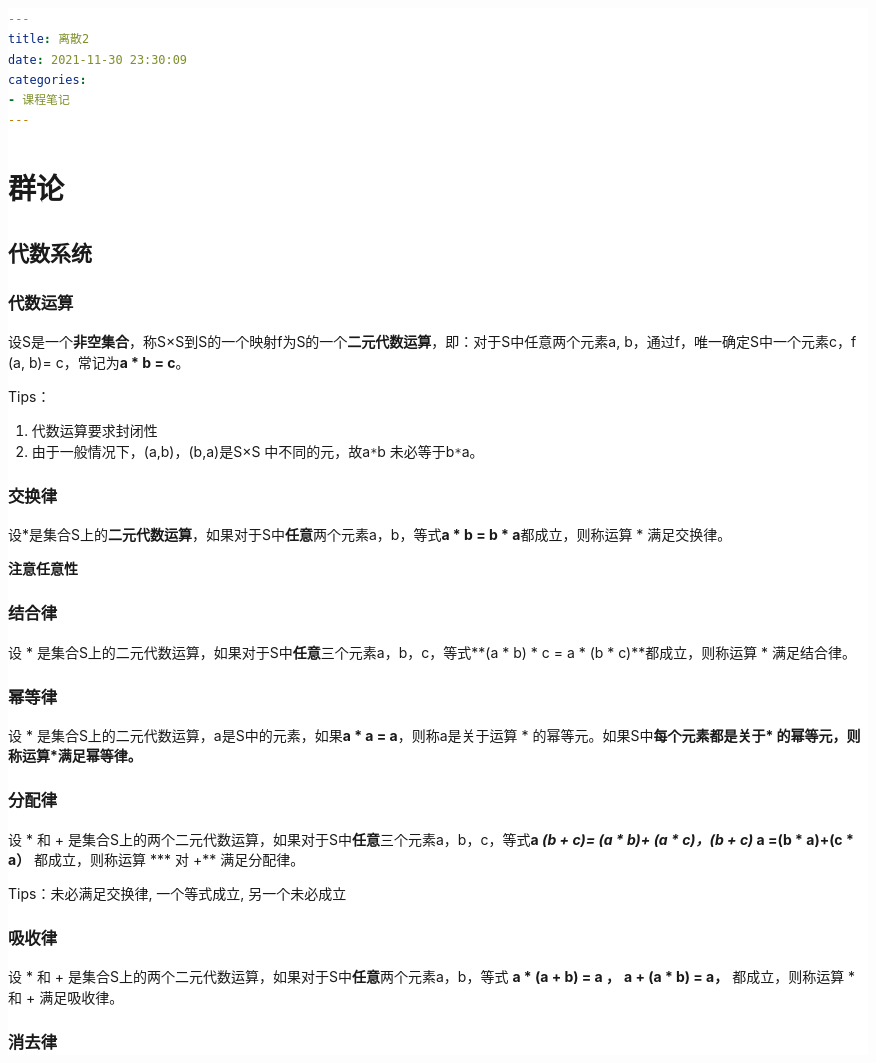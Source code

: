 ```yaml
---
title: 离散2
date: 2021-11-30 23:30:09
categories:
- 课程笔记
---
```


# 群论

## 代数系统

### 代数运算

设S是一个**非空集合**，称S×S到S的一个映射f为S的一个**二元代数运算**，即：对于S中任意两个元素a, b，通过f，唯一确定S中一个元素c，f (a, b)= c，常记为**a * b = c**。

Tips：

1. 代数运算要求封闭性
2. 由于一般情况下，(a,b)，(b,a)是S×S 中不同的元，故a`*`b 未必等于b`*`a。

### 交换律

设*是集合S上的**二元代数运算**，如果对于S中**任意**两个元素a，b，等式**a * b = b * a**都成立，则称运算 * 满足交换律。

**注意任意性**

### 结合律

设 * 是集合S上的二元代数运算，如果对于S中**任意**三个元素a，b，c，等式**(a * b) * c = a * (b * c)**都成立，则称运算 * 满足结合律。

### **幂等律**

设 * 是集合S上的二元代数运算，a是S中的元素，如果**a * a = a**，则称a是关于运算 * 的幂等元。如果S中**每个元素都是关于* 的幂等元，则称运算*满足幂等律。**

### 分配律

设 * 和 + 是集合S上的两个二元代数运算，如果对于S中**任意**三个元素a，b，c，等式**a *(b + c)= (a * b)+ (a * c)，(b + c)* a =(b * a)+(c * a）**
都成立，则称运算 *** 对 +** 满足分配律。

Tips：未必满足交换律, 一个等式成立, 另一个未必成立

### 吸收律

设 * 和 + 是集合S上的两个二元代数运算，如果对于S中**任意**两个元素a，b，等式
            **a * (a + b) = a ，**
            **a + (a * b) = a，**
都成立，则称运算 * 和 + 满足吸收律。

### 消去律
